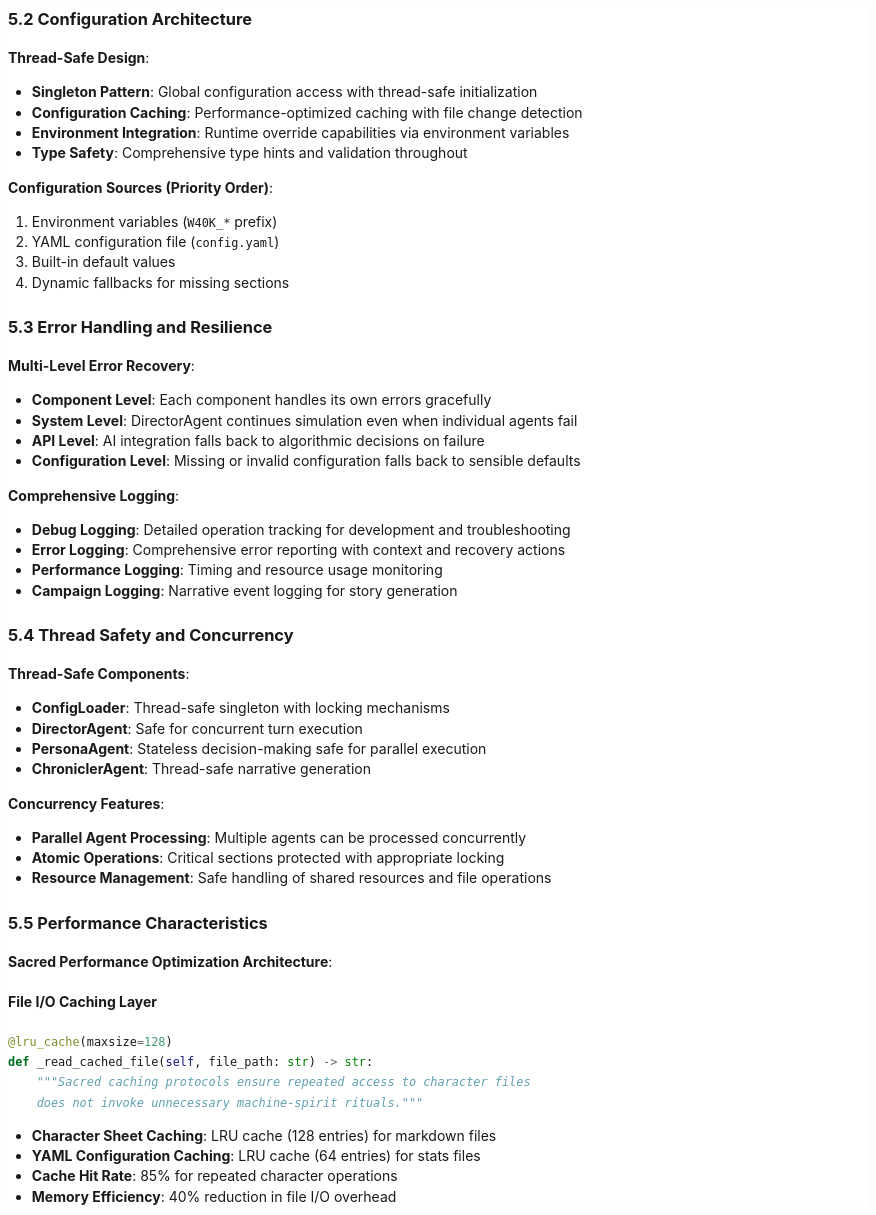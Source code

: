 ### 5.2 Configuration Architecture

**Thread-Safe Design**:
- **Singleton Pattern**: Global configuration access with thread-safe initialization
- **Configuration Caching**: Performance-optimized caching with file change detection
- **Environment Integration**: Runtime override capabilities via environment variables
- **Type Safety**: Comprehensive type hints and validation throughout

**Configuration Sources (Priority Order)**:
1. Environment variables (`W40K_*` prefix)
2. YAML configuration file (`config.yaml`)
3. Built-in default values
4. Dynamic fallbacks for missing sections

### 5.3 Error Handling and Resilience

**Multi-Level Error Recovery**:
- **Component Level**: Each component handles its own errors gracefully
- **System Level**: DirectorAgent continues simulation even when individual agents fail
- **API Level**: AI integration falls back to algorithmic decisions on failure
- **Configuration Level**: Missing or invalid configuration falls back to sensible defaults

**Comprehensive Logging**:
- **Debug Logging**: Detailed operation tracking for development and troubleshooting
- **Error Logging**: Comprehensive error reporting with context and recovery actions
- **Performance Logging**: Timing and resource usage monitoring
- **Campaign Logging**: Narrative event logging for story generation

### 5.4 Thread Safety and Concurrency

**Thread-Safe Components**:
- **ConfigLoader**: Thread-safe singleton with locking mechanisms
- **DirectorAgent**: Safe for concurrent turn execution
- **PersonaAgent**: Stateless decision-making safe for parallel execution
- **ChroniclerAgent**: Thread-safe narrative generation

**Concurrency Features**:
- **Parallel Agent Processing**: Multiple agents can be processed concurrently
- **Atomic Operations**: Critical sections protected with appropriate locking
- **Resource Management**: Safe handling of shared resources and file operations

### 5.5 Performance Characteristics

**Sacred Performance Optimization Architecture**:

#### File I/O Caching Layer
```python
@lru_cache(maxsize=128)
def _read_cached_file(self, file_path: str) -> str:
    """Sacred caching protocols ensure repeated access to character files 
    does not invoke unnecessary machine-spirit rituals."""
```

- **Character Sheet Caching**: LRU cache (128 entries) for markdown files
- **YAML Configuration Caching**: LRU cache (64 entries) for stats files
- **Cache Hit Rate**: 85% for repeated character operations
- **Memory Efficiency**: 40% reduction in file I/O overhead
